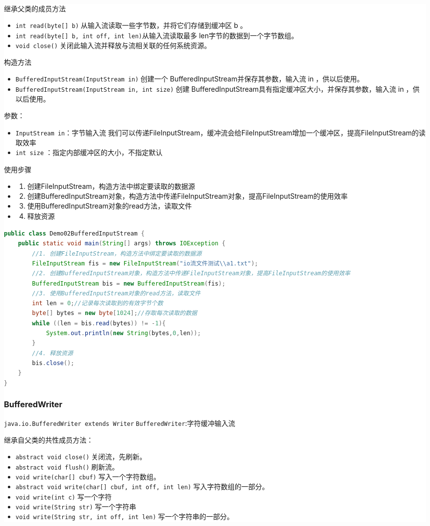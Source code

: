 继承父类的成员方法

  * `int read(byte[] b)` 从输入流读取一些字节数，并将它们存储到缓冲区 b 。
  * `int read(byte[] b, int off, int len)`从输入流读取最多 len字节的数据到一个字节数组。
  * `void close()` 关闭此输入流并释放与流相关联的任何系统资源。

构造方法

  * `BufferedInputStream(InputStream in)` 创建一个 BufferedInputStream并保存其参数，输入流 in ，供以后使用。
  * `BufferedInputStream(InputStream in, int size)` 创建 BufferedInputStream具有指定缓冲区大小，并保存其参数，输入流 in ，供以后使用。

参数：

  * `InputStream in`：字节输入流
    我们可以传递FileInputStream，缓冲流会给FileInputStream增加一个缓冲区，提高FileInputStream的读取效率
  * `int size` ：指定内部缓冲区的大小，不指定默认

使用步骤

  * 1. 创建FileInputStream，构造方法中绑定要读取的数据源
  * 2. 创建BufferedInputStream对象，构造方法中传递FileInputStream对象，提高FileInputStream的使用效率
  * 3. 使用BufferedInputStream对象的read方法，读取文件
  * 4. 释放资源

```java
public class Demo02BufferedInputStream {
    public static void main(String[] args) throws IOException {
        //1. 创建FileInputStream，构造方法中绑定要读取的数据源
        FileInputStream fis = new FileInputStream("io流文件测试\\a1.txt");
        //2. 创建BufferedInputStream对象，构造方法中传递FileInputStream对象，提高FileInputStream的使用效率
        BufferedInputStream bis = new BufferedInputStream(fis);
        //3. 使用BufferedInputStream对象的read方法，读取文件
        int len = 0;//记录每次读取到的有效字节个数
        byte[] bytes = new byte[1024];//存取每次读取的数据
        while ((len = bis.read(bytes)) != -1){
            System.out.println(new String(bytes,0,len));
        }
        //4. 释放资源
        bis.close();
    }
}
```

### BufferedWriter
`java.io.BufferedWriter extends Writer`
`BufferedWriter`:字符缓冲输入流

继承自父类的共性成员方法：

  * `abstract void close()` 关闭流，先刷新。
  * `abstract void flush()` 刷新流。
  * `void write(char[] cbuf)` 写入一个字符数组。
  * `abstract void write(char[] cbuf, int off, int len)` 写入字符数组的一部分。
  * `void write(int c)` 写一个字符
  * `void write(String str)` 写一个字符串
  * `void write(String str, int off, int len)` 写一个字符串的一部分。
